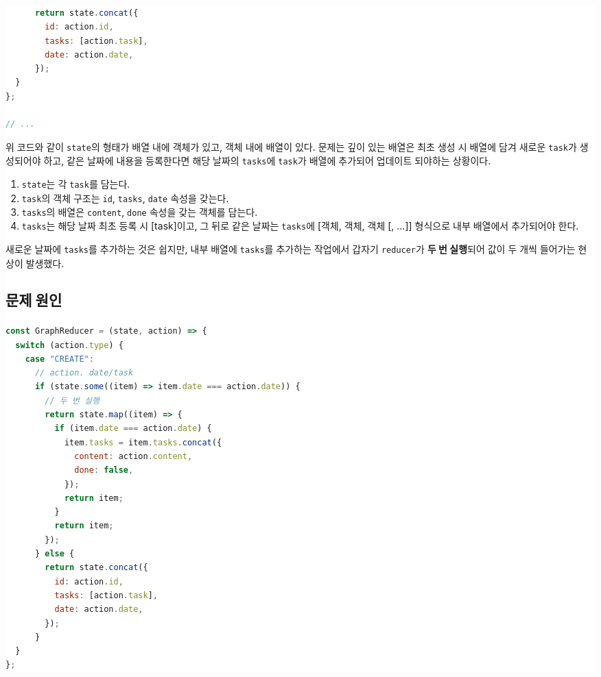 ```jsx
      return state.concat({
        id: action.id,
        tasks: [action.task],
        date: action.date,
      });
  }
};

// ...
```

위 코드와 같이 `state`의 형태가 배열 내에 객체가 있고, 객체 내에 배열이 있다. 문제는 깊이 있는 배열은 최초 생성 시 배열에 담겨 새로운 `task`가 생성되어야 하고, 같은 날짜에 내용을 등록한다면 해당 날짜의 `tasks`에 `task`가 배열에 추가되어 업데이트 되야하는 상황이다.

1. `state`는 각 `task`를 담는다.
2. `task`의 객체 구조는 `id`, `tasks`, `date` 속성을 갖는다.
3. `tasks`의 배열은 `content`, `done` 속성을 갖는 객체를 담는다.
4. `tasks`는 해당 날짜 최초 등록 시 [task]이고, 그 뒤로 같은 날짜는 `tasks`에 [객체, 객체, 객체 [, ...]] 형식으로 내부 배열에서 추가되어야 한다.

새로운 날짜에 `tasks`를 추가하는 것은 쉽지만, 내부 배열에 `tasks`를 추가하는 작업에서 갑자기 `reducer`가 **두 번 실행**되어 값이 두 개씩 들어가는 현상이 발생했다.

## 문제 원인

```jsx
const GraphReducer = (state, action) => {
  switch (action.type) {
    case "CREATE":
      // action. date/task
      if (state.some((item) => item.date === action.date)) {
        // 두 번 실행
        return state.map((item) => {
          if (item.date === action.date) {
            item.tasks = item.tasks.concat({
              content: action.content,
              done: false,
            });
            return item;
          }
          return item;
        });
      } else {
        return state.concat({
          id: action.id,
          tasks: [action.task],
          date: action.date,
        });
      }
  }
};
```

